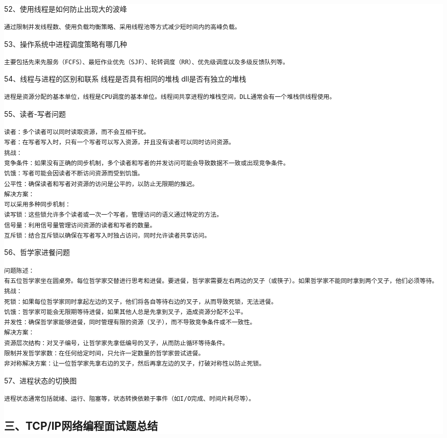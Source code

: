 52、使用线程是如何防止出现大的波峰

```
通过限制并发线程数、使用负载均衡策略、采用线程池等方式减少短时间内的高峰负载。
```

53、操作系统中进程调度策略有哪几种

```
主要包括先来先服务（FCFS）、最短作业优先（SJF）、轮转调度（RR）、优先级调度以及多级反馈队列等。
```

54、线程与进程的区别和联系 线程是否具有相同的堆栈 dll是否有独立的堆栈

```
进程是资源分配的基本单位，线程是CPU调度的基本单位。线程间共享进程的堆栈空间，DLL通常会有一个堆栈供线程使用。
```

55、读者-写者问题

```
读者：多个读者可以同时读取资源，而不会互相干扰。
写者：在写者写入时，只有一个写者可以写入资源，并且没有读者可以同时访问资源。
挑战：
竞争条件：如果没有正确的同步机制，多个读者和写者的并发访问可能会导致数据不一致或出现竞争条件。
饥饿：写者可能会因读者不断访问资源而受到饥饿。
公平性：确保读者和写者对资源的访问是公平的，以防止无限期的推迟。
解决方案：
可以采用多种同步机制：
读写锁：这些锁允许多个读者或一次一个写者，管理访问的语义通过特定的方法。
信号量：利用信号量管理访问资源的读者和写者的数量。
互斥锁：结合互斥锁以确保在写者写入时独占访问，同时允许读者共享访问。
```

56、哲学家进餐问题

```
问题陈述：
有五位哲学家坐在圆桌旁。每位哲学家交替进行思考和进餐。要进餐，哲学家需要左右两边的叉子（或筷子）。如果哲学家不能同时拿到两个叉子，他们必须等待。
挑战：
死锁：如果每位哲学家同时拿起左边的叉子，他们将各自等待右边的叉子，从而导致死锁，无法进餐。
饥饿：哲学家可能会无限期等待进餐，如果其他人总是先拿到叉子，造成资源分配不公平。
并发性：确保哲学家能够进餐，同时管理有限的资源（叉子），而不导致竞争条件或不一致性。
解决方案：
资源层次结构：对叉子编号，让哲学家先拿低编号的叉子，从而防止循环等待条件。
限制并发哲学家数：在任何给定时间，只允许一定数量的哲学家尝试进餐。
非对称解决方案：让一位哲学家先拿右边的叉子，然后再拿左边的叉子，打破对称性以防止死锁。
```

57、进程状态的切换图

```
进程状态通常包括就绪、运行、阻塞等，状态转换依赖于事件（如I/O完成、时间片耗尽等）。
```



## 三、TCP/IP网络编程面试题总结
